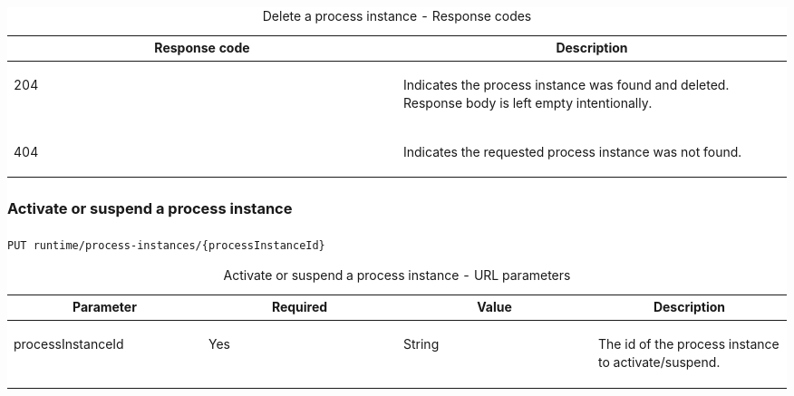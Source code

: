<table>
<caption>Delete a process instance - Response codes</caption>
<colgroup>
<col style="width: 50%" />
<col style="width: 50%" />
</colgroup>
<thead>
<tr class="header">
<th>Response code</th>
<th>Description</th>
</tr>
</thead>
<tbody>
<tr class="odd">
<td><p>204</p></td>
<td><p>Indicates the process instance was found and deleted. Response body is left empty intentionally.</p></td>
</tr>
<tr class="even">
<td><p>404</p></td>
<td><p>Indicates the requested process instance was not found.</p></td>
</tr>
</tbody>
</table>

### Activate or suspend a process instance

    PUT runtime/process-instances/{processInstanceId}

<table>
<caption>Activate or suspend a process instance - URL parameters</caption>
<colgroup>
<col style="width: 25%" />
<col style="width: 25%" />
<col style="width: 25%" />
<col style="width: 25%" />
</colgroup>
<thead>
<tr class="header">
<th>Parameter</th>
<th>Required</th>
<th>Value</th>
<th>Description</th>
</tr>
</thead>
<tbody>
<tr class="odd">
<td><p>processInstanceId</p></td>
<td><p>Yes</p></td>
<td><p>String</p></td>
<td><p>The id of the process instance to activate/suspend.</p></td>
</tr>
</tbody>
</table>
